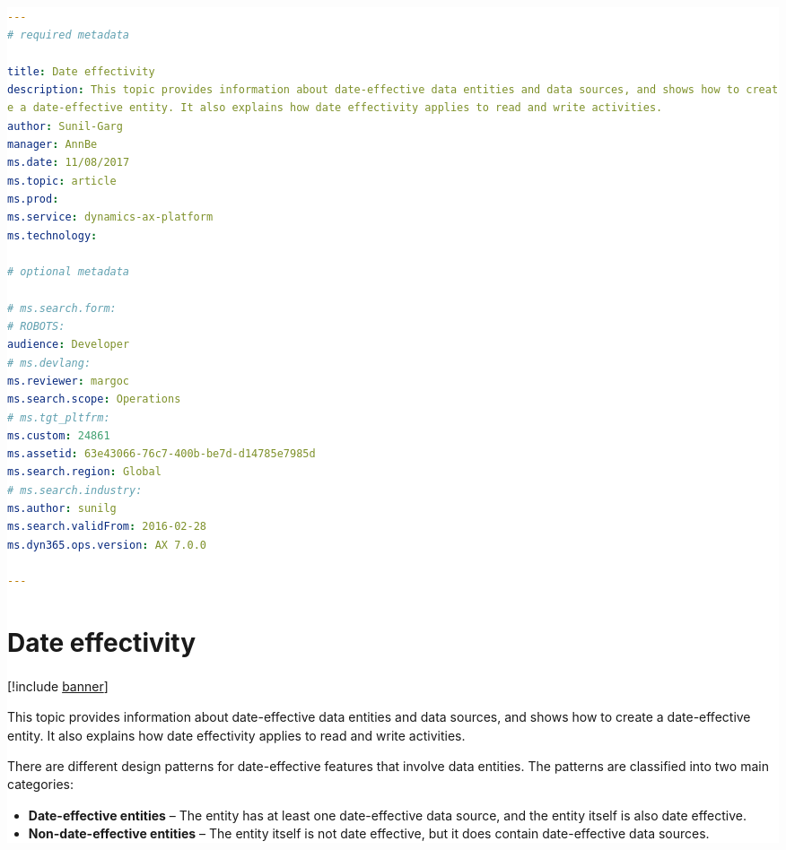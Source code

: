 ```yaml
---
# required metadata

title: Date effectivity
description: This topic provides information about date-effective data entities and data sources, and shows how to create a date-effective entity. It also explains how date effectivity applies to read and write activities.
author: Sunil-Garg
manager: AnnBe
ms.date: 11/08/2017
ms.topic: article
ms.prod: 
ms.service: dynamics-ax-platform
ms.technology: 

# optional metadata

# ms.search.form: 
# ROBOTS: 
audience: Developer
# ms.devlang: 
ms.reviewer: margoc
ms.search.scope: Operations
# ms.tgt_pltfrm: 
ms.custom: 24861
ms.assetid: 63e43066-76c7-400b-be7d-d14785e7985d
ms.search.region: Global
# ms.search.industry: 
ms.author: sunilg
ms.search.validFrom: 2016-02-28
ms.dyn365.ops.version: AX 7.0.0

---
```


# Date effectivity

[!include [banner](../includes/banner.md)]

This topic provides information about date-effective data entities and data sources, and shows how to create a date-effective entity. It also explains how date effectivity applies to read and write activities.

There are different design patterns for date-effective features that involve data entities. The patterns are classified into two main categories:

-   **Date-effective entities** – The entity has at least one date-effective data source, and the entity itself is also date effective.
-   **Non-date-effective entities** – The entity itself is not date effective, but it does contain date-effective data sources.
